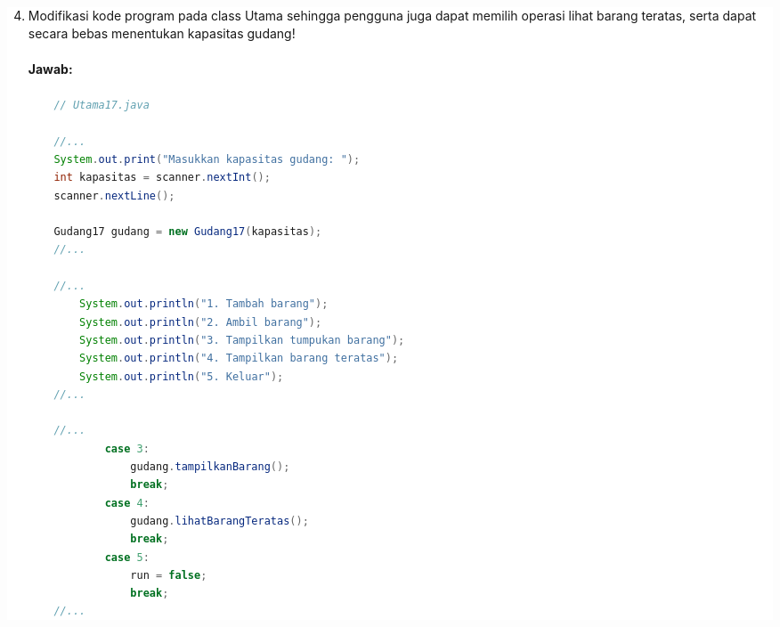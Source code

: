4.  Modifikasi kode program pada class Utama sehingga pengguna juga dapat memilih operasi lihat barang teratas, serta dapat secara bebas menentukan kapasitas gudang!

    #### Jawab:

    ```java
        // Utama17.java

        //...
        System.out.print("Masukkan kapasitas gudang: ");
        int kapasitas = scanner.nextInt();
        scanner.nextLine();

        Gudang17 gudang = new Gudang17(kapasitas);
        //...

        //...
            System.out.println("1. Tambah barang");
            System.out.println("2. Ambil barang");
            System.out.println("3. Tampilkan tumpukan barang");
            System.out.println("4. Tampilkan barang teratas");
            System.out.println("5. Keluar");
        //...

        //...
                case 3:
                    gudang.tampilkanBarang();
                    break;
                case 4:
                    gudang.lihatBarangTeratas();
                    break;
                case 5:
                    run = false;
                    break;
        //...
    ```
